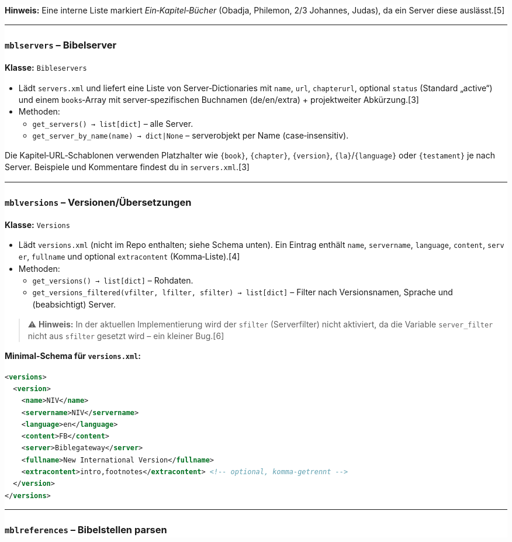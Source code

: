 **Hinweis:** Eine interne Liste markiert *Ein‑Kapitel‑Bücher* (Obadja, Philemon, 2/3 Johannes, Judas), da ein Server diese auslässt.[5]

---

### `mblservers` – Bibelserver

**Klasse:** `Bibleservers`

- Lädt `servers.xml` und liefert eine Liste von Server‑Dictionaries mit `name`, `url`, `chapterurl`, optional `status` (Standard „active“) und einem `books`‑Array mit server‑spezifischen Buchnamen (de/en/extra) + projektweiter Abkürzung.[3]  
- Methoden:
  - `get_servers() → list[dict]` – alle Server.
  - `get_server_by_name(name) → dict|None` – serverobjekt per Name (case‑insensitiv).

Die Kapitel‑URL‑Schablonen verwenden Platzhalter wie `{book}`, `{chapter}`, `{version}`, `{la}`/`{language}` oder `{testament}` je nach Server. Beispiele und Kommentare findest du in `servers.xml`.[3]

---

### `mblversions` – Versionen/Übersetzungen

**Klasse:** `Versions`

- Lädt `versions.xml` (nicht im Repo enthalten; siehe Schema unten). Ein Eintrag enthält `name`, `servername`, `language`, `content`, `server`, `fullname` und optional `extracontent` (Komma‑Liste).[4]  
- Methoden:
  - `get_versions() → list[dict]` – Rohdaten.
  - `get_versions_filtered(vfilter, lfilter, sfilter) → list[dict]` – Filter nach Versionsnamen, Sprache und (beabsichtigt) Server.

> ⚠️ **Hinweis:** In der aktuellen Implementierung wird der `sfilter` (Serverfilter) nicht aktiviert, da die Variable `server_filter` nicht aus `sfilter` gesetzt wird – ein kleiner Bug.[6]

**Minimal‑Schema für `versions.xml`:**

```xml
<versions>
  <version>
    <name>NIV</name>
    <servername>NIV</servername>
    <language>en</language>
    <content>FB</content>
    <server>Biblegateway</server>
    <fullname>New International Version</fullname>
    <extracontent>intro,footnotes</extracontent> <!-- optional, komma-getrennt -->
  </version>
</versions>
```

---

### `mblreferences` – Bibelstellen parsen
